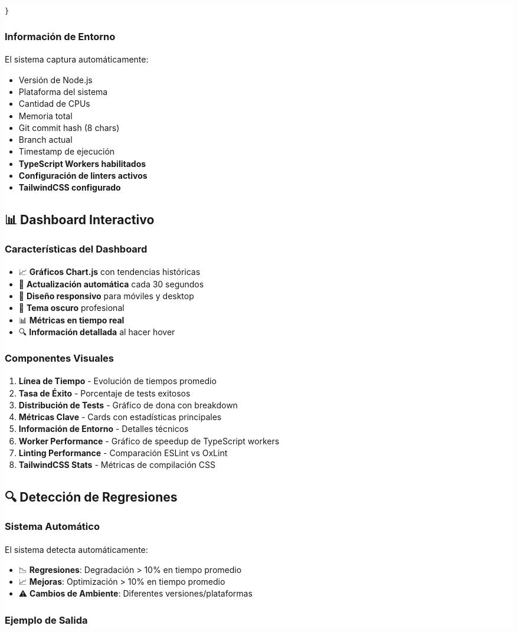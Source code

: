 ```typescript
}
```

### Información de Entorno

El sistema captura automáticamente:

- Versión de Node.js
- Plataforma del sistema
- Cantidad de CPUs
- Memoria total
- Git commit hash (8 chars)
- Branch actual
- Timestamp de ejecución
- **TypeScript Workers habilitados**
- **Configuración de linters activos**
- **TailwindCSS configurado**

## 📊 Dashboard Interactivo

### Características del Dashboard

- 📈 **Gráficos Chart.js** con tendencias históricas
- 🔄 **Actualización automática** cada 30 segundos
- 📱 **Diseño responsivo** para móviles y desktop
- 🎨 **Tema oscuro** profesional
- 📊 **Métricas en tiempo real**
- 🔍 **Información detallada** al hacer hover

### Componentes Visuales

1. **Línea de Tiempo** - Evolución de tiempos promedio
2. **Tasa de Éxito** - Porcentaje de tests exitosos
3. **Distribución de Tests** - Gráfico de dona con breakdown
4. **Métricas Clave** - Cards con estadísticas principales
5. **Información de Entorno** - Detalles técnicos
6. **Worker Performance** - Gráfico de speedup de TypeScript workers
7. **Linting Performance** - Comparación ESLint vs OxLint
8. **TailwindCSS Stats** - Métricas de compilación CSS

## 🔍 Detección de Regresiones

### Sistema Automático

El sistema detecta automáticamente:

- 📉 **Regresiones**: Degradación > 10% en tiempo promedio
- 📈 **Mejoras**: Optimización > 10% en tiempo promedio
- ⚠️ **Cambios de Ambiente**: Diferentes versiones/plataformas

### Ejemplo de Salida
